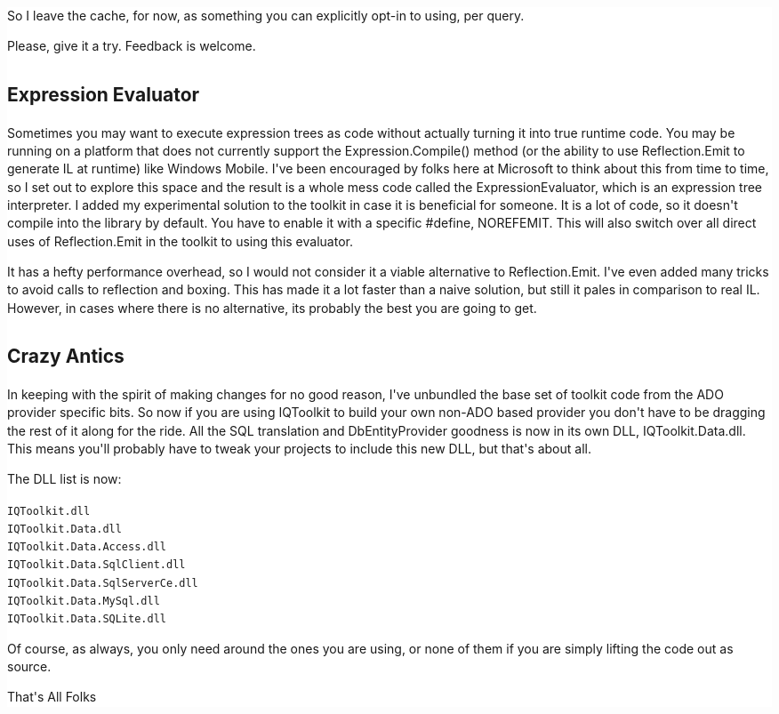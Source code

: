 So I leave the cache, for now, as something you can explicitly opt-in to using, per query.

Please, give it a try.  Feedback is welcome.


## Expression Evaluator

Sometimes you may want to execute expression trees as code without actually turning it into true runtime code. You may be running on a platform that does not currently support the Expression.Compile() method (or the ability to use Reflection.Emit to generate IL at runtime) like Windows Mobile. I've been encouraged by folks here at Microsoft to think about this from time to time, so I set out to explore this space and the result is a whole mess code called the ExpressionEvaluator, which is an expression tree interpreter. I added my experimental solution to the toolkit in case it is beneficial for someone. It is a lot of code, so it doesn't compile into the library by default. You have to enable it with a specific #define, NOREFEMIT.  This will also switch over all direct uses of Reflection.Emit in the toolkit to using this evaluator.

It has a hefty performance overhead, so I would not consider it a viable alternative to Reflection.Emit. I've even added many tricks to avoid calls to reflection and boxing. This has made it a lot faster than a naive solution, but still it pales in comparison to real IL.  However, in cases where there is no alternative, its probably the best you are going to get.


## Crazy Antics

In keeping with the spirit of making changes for no good reason, I've unbundled the base set of toolkit code from the ADO provider specific bits. So now if you are using IQToolkit to build your own non-ADO based provider you don't have to be dragging the rest of it along for the ride.  All the SQL translation and DbEntityProvider goodness is now in its own DLL, IQToolkit.Data.dll. This means you'll probably have to tweak your projects to include this new DLL, but that's about all.

The DLL list is now:

    IQToolkit.dll
    IQToolkit.Data.dll
    IQToolkit.Data.Access.dll
    IQToolkit.Data.SqlClient.dll
    IQToolkit.Data.SqlServerCe.dll
    IQToolkit.Data.MySql.dll
    IQToolkit.Data.SQLite.dll


Of course, as always, you only need around the ones you are using, or none of them if you are simply lifting the code out as source.


That's All Folks
